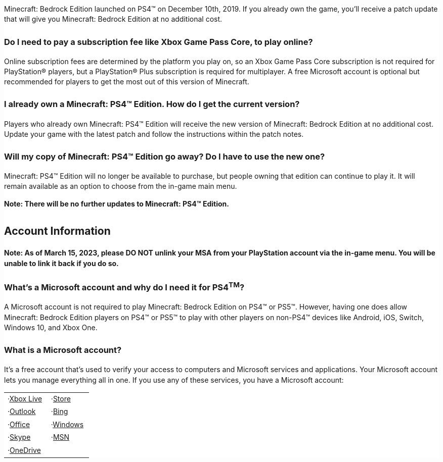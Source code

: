 Minecraft: Bedrock Edition launched on PS4™ on December 10th, 2019. If you already own the game, you’ll receive a patch update that will give you Minecraft: Bedrock Edition at no additional cost. 

### Do I need to pay a subscription fee like Xbox Game Pass Core, to play online? 

Online subscription fees are determined by the platform you play on, so an Xbox Game Pass Core subscription is not required for PlayStation® players, but a PlayStation® Plus subscription is required for multiplayer. A free Microsoft account is optional but recommended for players to get the most out of this version of Minecraft. 

### I already own a Minecraft: PS4™ Edition. How do I get the current version?

Players who already own Minecraft: PS4™ Edition will receive the new version of Minecraft: Bedrock Edition at no additional cost. Update your game with the latest patch and follow the instructions within the patch notes. 

### Will my copy of Minecraft: PS4™ Edition go away? Do I have to use the new one?

Minecraft: PS4™ Edition will no longer be available to purchase, but people owning that edition can continue to play it. It will remain available as an option to choose from the in-game main menu. 

**Note: There will be no further updates to Minecraft: PS4™ Edition.**  

## Account Information

**Note: As of March 15, 2023, please DO NOT unlink your MSA from your PlayStation account via the in-game menu. You will be unable to link it back if you do so.**

### What’s a Microsoft account and why do I need it for PS4<sup>TM</sup>?

A Microsoft account is not required to play Minecraft: Bedrock Edition on PS4™ or PS5™. However, having one does allow Minecraft: Bedrock Edition players on PS4™ or PS5™ to play with other players on non-PS4™ devices like Android, iOS, Switch, Windows 10, and Xbox One.

### What is a Microsoft account?  

It’s a free account that’s used to verify your access to computers and Microsoft services and applications. Your Microsoft account lets you manage everything all in one. If you use any of these services, you have a Microsoft account:

|                    |                  |
|--------------------|------------------|
| ·<u>Xbox Live</u>  | ·<u>Store</u>    |
| ·<u>Outlook</u>    | ·<u>Bing</u>     |
| ·<u>Office</u>     | ·<u>Windows</u>  |
| ·<u>Skype</u>      | ·<u>MSN</u>      |
| ·<u>OneDrive</u>   |                  |
